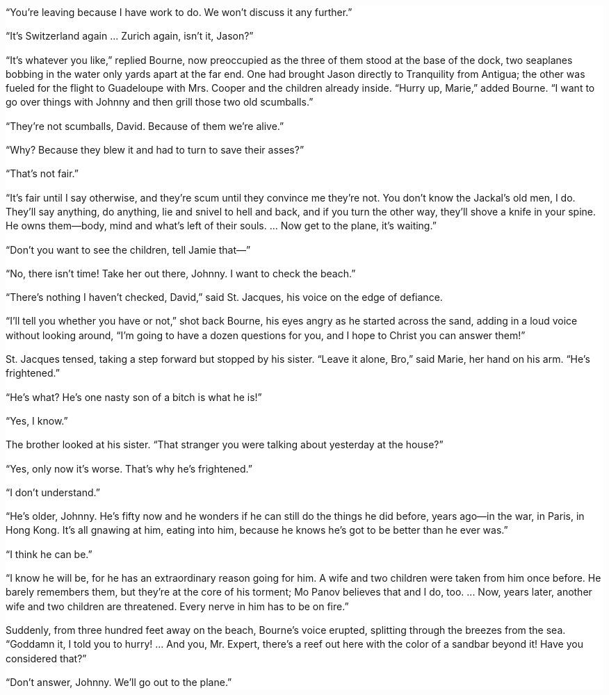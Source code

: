 “You’re leaving because I have work to do. We won’t discuss it any further.”

“It’s Switzerland again ... Zurich again, isn’t it, Jason?”

“It’s whatever you like,” replied Bourne, now preoccupied as the three of them stood at the base of the dock, two seaplanes bobbing in the water only yards apart at the far end. One had brought Jason directly to Tranquility from Antigua; the other was fueled for the flight to Guadeloupe with Mrs. Cooper and the children already inside. “Hurry up, Marie,” added Bourne. “I want to go over things with Johnny and then grill those two old scumballs.”

“They’re not scumballs, David. Because of them we’re alive.”

“Why? Because they blew it and had to turn to save their asses?”

“That’s not fair.”

“It’s fair until I say otherwise, and they’re scum until they convince me they’re not. You don’t know the Jackal’s old men, I do. They’ll say anything, do anything, lie and snivel to hell and back, and if you turn the other way, they’ll shove a knife in your spine. He owns them—body, mind and what’s left of their souls. ... Now get to the plane, it’s waiting.”

“Don’t you want to see the children, tell Jamie that—”

“No, there isn’t time! Take her out there, Johnny. I want to check the beach.”

“There’s nothing I haven’t checked, David,” said St. Jacques, his voice on the edge of defiance.

“I’ll tell you whether you have or not,” shot back Bourne, his eyes angry as he started across the sand, adding in a loud voice without looking around, “I’m going to have a dozen questions for you, and I hope to Christ you can answer them!”

St. Jacques tensed, taking a step forward but stopped by his sister. “Leave it alone, Bro,” said Marie, her hand on his arm. “He’s frightened.”

“He’s what? He’s one nasty son of a bitch is what he is!”

“Yes, I know.”

The brother looked at his sister. “That stranger you were talking about yesterday at the house?”

“Yes, only now it’s worse. That’s why he’s frightened.”

“I don’t understand.”

“He’s older, Johnny. He’s fifty now and he wonders if he can still do the things he did before, years ago—in the war, in Paris, in Hong Kong. It’s all gnawing at him, eating into him, because he knows he’s got to be better than he ever was.”

“I think he can be.”

“I know he will be, for he has an extraordinary reason going for him. A wife and two children were taken from him once before. He barely remembers them, but they’re at the core of his torment; Mo Panov believes that and I do, too. ... Now, years later, another wife and two children are threatened. Every nerve in him has to be on fire.”

Suddenly, from three hundred feet away on the beach, Bourne’s voice erupted, splitting through the breezes from the sea. “Goddamn it, I told you to hurry! ... And you, Mr. Expert, there’s a reef out here with the color of a sandbar beyond it! Have you considered that?”

“Don’t answer, Johnny. We’ll go out to the plane.”
